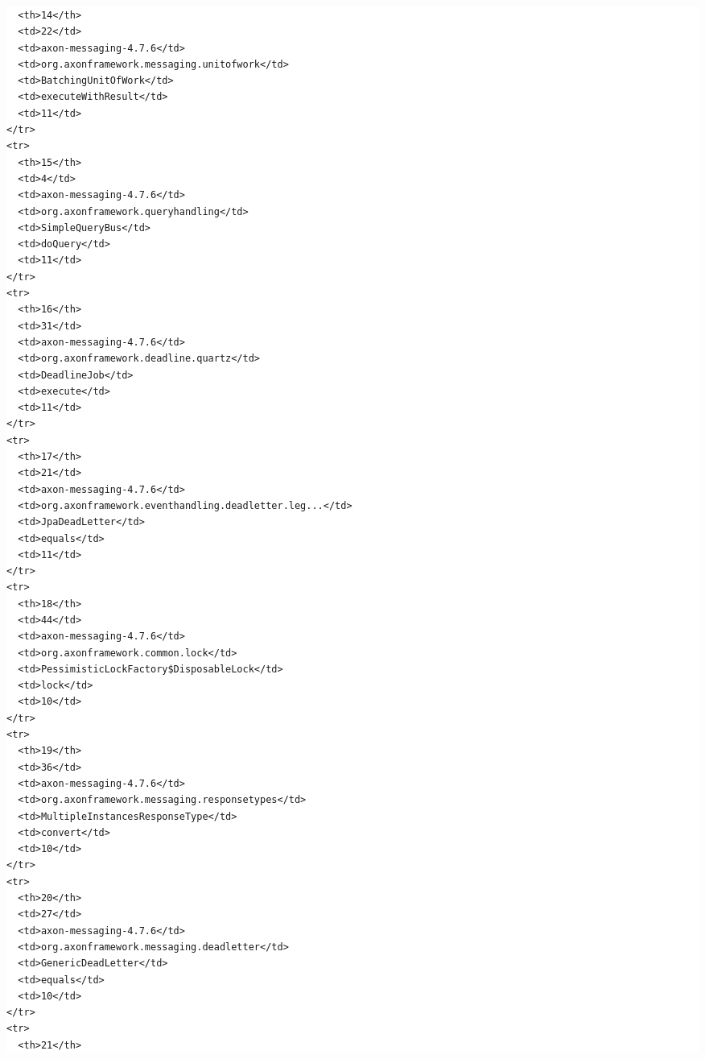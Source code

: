       <th>14</th>
      <td>22</td>
      <td>axon-messaging-4.7.6</td>
      <td>org.axonframework.messaging.unitofwork</td>
      <td>BatchingUnitOfWork</td>
      <td>executeWithResult</td>
      <td>11</td>
    </tr>
    <tr>
      <th>15</th>
      <td>4</td>
      <td>axon-messaging-4.7.6</td>
      <td>org.axonframework.queryhandling</td>
      <td>SimpleQueryBus</td>
      <td>doQuery</td>
      <td>11</td>
    </tr>
    <tr>
      <th>16</th>
      <td>31</td>
      <td>axon-messaging-4.7.6</td>
      <td>org.axonframework.deadline.quartz</td>
      <td>DeadlineJob</td>
      <td>execute</td>
      <td>11</td>
    </tr>
    <tr>
      <th>17</th>
      <td>21</td>
      <td>axon-messaging-4.7.6</td>
      <td>org.axonframework.eventhandling.deadletter.leg...</td>
      <td>JpaDeadLetter</td>
      <td>equals</td>
      <td>11</td>
    </tr>
    <tr>
      <th>18</th>
      <td>44</td>
      <td>axon-messaging-4.7.6</td>
      <td>org.axonframework.common.lock</td>
      <td>PessimisticLockFactory$DisposableLock</td>
      <td>lock</td>
      <td>10</td>
    </tr>
    <tr>
      <th>19</th>
      <td>36</td>
      <td>axon-messaging-4.7.6</td>
      <td>org.axonframework.messaging.responsetypes</td>
      <td>MultipleInstancesResponseType</td>
      <td>convert</td>
      <td>10</td>
    </tr>
    <tr>
      <th>20</th>
      <td>27</td>
      <td>axon-messaging-4.7.6</td>
      <td>org.axonframework.messaging.deadletter</td>
      <td>GenericDeadLetter</td>
      <td>equals</td>
      <td>10</td>
    </tr>
    <tr>
      <th>21</th>